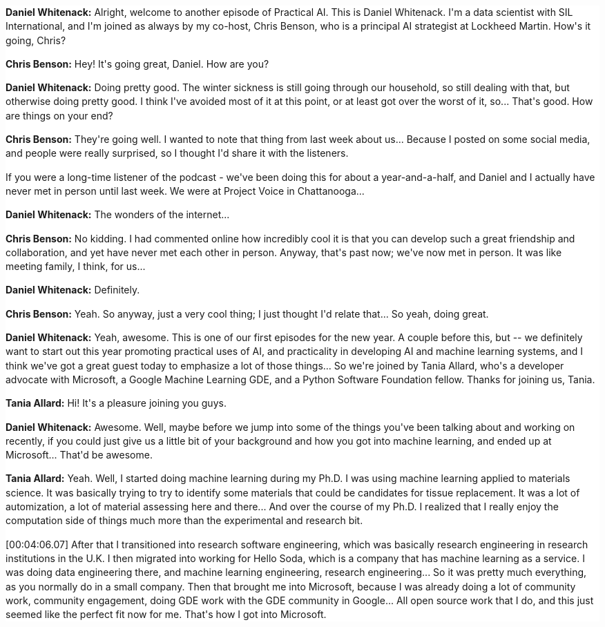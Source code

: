 **Daniel Whitenack:** Alright, welcome to another episode of Practical AI. This is Daniel Whitenack. I'm a data scientist with SIL International, and I'm joined as always by my co-host, Chris Benson, who is a principal AI strategist at Lockheed Martin. How's it going, Chris?

**Chris Benson:** Hey! It's going great, Daniel. How are you?

**Daniel Whitenack:** Doing pretty good. The winter sickness is still going through our household, so still dealing with that, but otherwise doing pretty good. I think I've avoided most of it at this point, or at least got over the worst of it, so... That's good. How are things on your end?

**Chris Benson:** They're going well. I wanted to note that thing from last week about us... Because I posted on some social media, and people were really surprised, so I thought I'd share it with the listeners.

If you were a long-time listener of the podcast - we've been doing this for about a year-and-a-half, and Daniel and I actually have never met in person until last week. We were at Project Voice in Chattanooga...

**Daniel Whitenack:** The wonders of the internet...

**Chris Benson:** No kidding. I had commented online how incredibly cool it is that you can develop such a great friendship and collaboration, and yet have never met each other in person. Anyway, that's past now; we've now met in person. It was like meeting family, I think, for us...

**Daniel Whitenack:** Definitely.

**Chris Benson:** Yeah. So anyway, just a very cool thing; I just thought I'd relate that... So yeah, doing great.

**Daniel Whitenack:** Yeah, awesome. This is one of our first episodes for the new year. A couple before this, but -- we definitely want to start out this year promoting practical uses of AI, and practicality in developing AI and machine learning systems, and I think we've got a great guest today to emphasize a lot of those things... So we're joined by Tania Allard, who's a developer advocate with Microsoft, a Google Machine Learning GDE, and a Python Software Foundation fellow. Thanks for joining us, Tania.

**Tania Allard:** Hi! It's a pleasure joining you guys.

**Daniel Whitenack:** Awesome. Well, maybe before we jump into some of the things you've been talking about and working on recently, if you could just give us a little bit of your background and how you got into machine learning, and ended up at Microsoft... That'd be awesome.

**Tania Allard:** Yeah. Well, I started doing machine learning during my Ph.D. I was using machine learning applied to materials science. It was basically trying to try to identify some materials that could be candidates for tissue replacement. It was a lot of automization, a lot of material assessing here and there... And over the course of my Ph.D. I realized that I really enjoy the computation side of things much more than the experimental and research bit.

\[00:04:06.07\] After that I transitioned into research software engineering, which was basically research engineering in research institutions in the U.K. I then migrated into working for Hello Soda, which is a company that has machine learning as a service. I was doing data engineering there, and machine learning engineering, research engineering... So it was pretty much everything, as you normally do in a small company. Then that brought me into Microsoft, because I was already doing a lot of community work, community engagement, doing GDE work with the GDE community in Google... All open source work that I do, and this just seemed like the perfect fit now for me. That's how I got into Microsoft.

